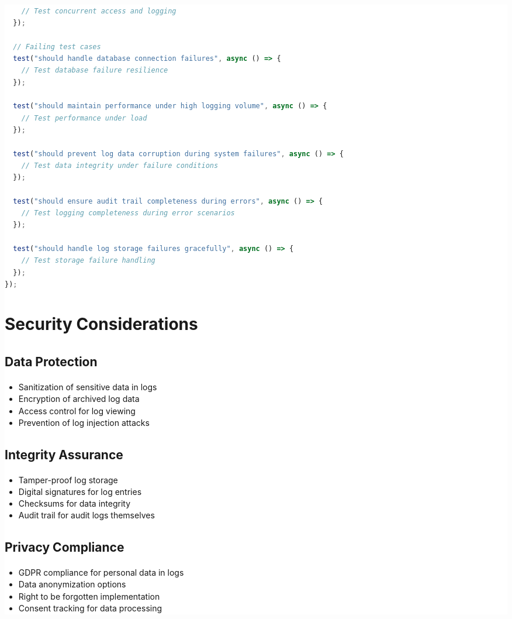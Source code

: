```javascript
    // Test concurrent access and logging
  });

  // Failing test cases
  test("should handle database connection failures", async () => {
    // Test database failure resilience
  });

  test("should maintain performance under high logging volume", async () => {
    // Test performance under load
  });

  test("should prevent log data corruption during system failures", async () => {
    // Test data integrity under failure conditions
  });

  test("should ensure audit trail completeness during errors", async () => {
    // Test logging completeness during error scenarios
  });

  test("should handle log storage failures gracefully", async () => {
    // Test storage failure handling
  });
});
```

# Security Considerations

## Data Protection

- Sanitization of sensitive data in logs
- Encryption of archived log data
- Access control for log viewing
- Prevention of log injection attacks

## Integrity Assurance

- Tamper-proof log storage
- Digital signatures for log entries
- Checksums for data integrity
- Audit trail for audit logs themselves

## Privacy Compliance

- GDPR compliance for personal data in logs
- Data anonymization options
- Right to be forgotten implementation
- Consent tracking for data processing
